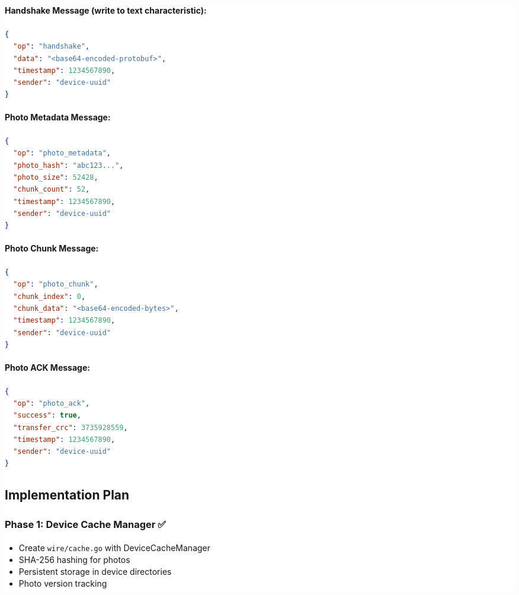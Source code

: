 #### Handshake Message (write to text characteristic):
```json
{
  "op": "handshake",
  "data": "<base64-encoded-protobuf>",
  "timestamp": 1234567890,
  "sender": "device-uuid"
}
```

#### Photo Metadata Message:
```json
{
  "op": "photo_metadata",
  "photo_hash": "abc123...",
  "photo_size": 52428,
  "chunk_count": 52,
  "timestamp": 1234567890,
  "sender": "device-uuid"
}
```

#### Photo Chunk Message:
```json
{
  "op": "photo_chunk",
  "chunk_index": 0,
  "chunk_data": "<base64-encoded-bytes>",
  "timestamp": 1234567890,
  "sender": "device-uuid"
}
```

#### Photo ACK Message:
```json
{
  "op": "photo_ack",
  "success": true,
  "transfer_crc": 3735928559,
  "timestamp": 1234567890,
  "sender": "device-uuid"
}
```

## Implementation Plan

### Phase 1: Device Cache Manager ✅
- Create `wire/cache.go` with DeviceCacheManager
- SHA-256 hashing for photos
- Persistent storage in device directories
- Photo version tracking
